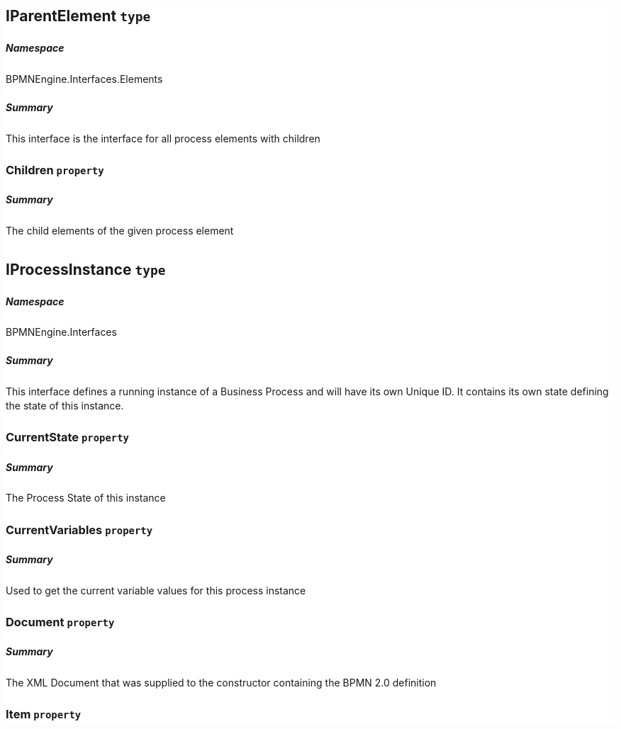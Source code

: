 <a name='T-BPMNEngine-Interfaces-Elements-IParentElement'></a>
## IParentElement `type`

##### Namespace

BPMNEngine.Interfaces.Elements

##### Summary

This interface is the interface for all process elements with children

<a name='P-BPMNEngine-Interfaces-Elements-IParentElement-Children'></a>
### Children `property`

##### Summary

The child elements of the given process element

<a name='T-BPMNEngine-Interfaces-IProcessInstance'></a>
## IProcessInstance `type`

##### Namespace

BPMNEngine.Interfaces

##### Summary

This interface defines a running instance of a Business Process and will have its own Unique ID.  It contains its own state 
defining the state of this instance.

<a name='P-BPMNEngine-Interfaces-IProcessInstance-CurrentState'></a>
### CurrentState `property`

##### Summary

The Process State of this instance

<a name='P-BPMNEngine-Interfaces-IProcessInstance-CurrentVariables'></a>
### CurrentVariables `property`

##### Summary

Used to get the current variable values for this process instance

<a name='P-BPMNEngine-Interfaces-IProcessInstance-Document'></a>
### Document `property`

##### Summary

The XML Document that was supplied to the constructor containing the BPMN 2.0 definition

<a name='P-BPMNEngine-Interfaces-IProcessInstance-Item-System-String-'></a>
### Item `property`
